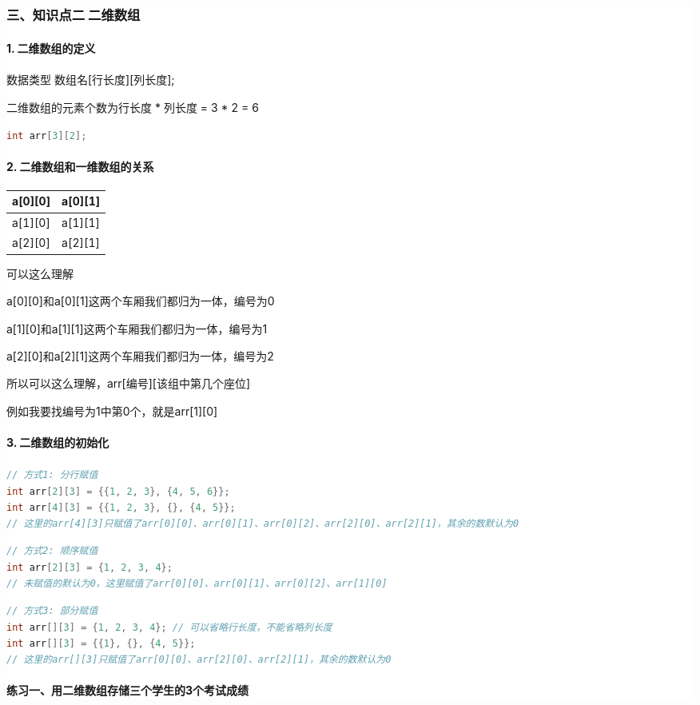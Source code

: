 

### 三、知识点二 二维数组

#### 1. 二维数组的定义



数据类型 数组名\[行长度][列长度];

二维数组的元素个数为行长度 * 列长度 = 3 * 2 = 6

```C++
int arr[3][2];
```

#### 2. 二维数组和一维数组的关系

| a\[0][0] | a\[0][1] |
| -------- | -------- |
| a\[1][0] | a\[1][1] |
| a\[2][0] | a\[2][1] |

可以这么理解

a\[0][0]和a\[0][1]这两个车厢我们都归为一体，编号为0

a\[1][0]和a\[1][1]这两个车厢我们都归为一体，编号为1

a\[2][0]和a\[2][1]这两个车厢我们都归为一体，编号为2

所以可以这么理解，arr\[编号][该组中第几个座位]

例如我要找编号为1中第0个，就是arr\[1][0]

#### 3. 二维数组的初始化

```C++
// 方式1: 分行赋值
int arr[2][3] = {{1, 2, 3}, {4, 5, 6}};
int arr[4][3] = {{1, 2, 3}, {}, {4, 5}};
// 这里的arr[4][3]只赋值了arr[0][0]、arr[0][1]、arr[0][2]、arr[2][0]、arr[2][1]，其余的数默认为0
```

```C++
// 方式2: 顺序赋值
int arr[2][3] = {1, 2, 3, 4}; 
// 未赋值的默认为0，这里赋值了arr[0][0]、arr[0][1]、arr[0][2]、arr[1][0]
```

```C++
// 方式3: 部分赋值
int arr[][3] = {1, 2, 3, 4}; // 可以省略行长度，不能省略列长度
int arr[][3] = {{1}, {}, {4, 5}};
// 这里的arr[][3]只赋值了arr[0][0]、arr[2][0]、arr[2][1]，其余的数默认为0
```

#### 练习一、用二维数组存储三个学生的3个考试成绩

